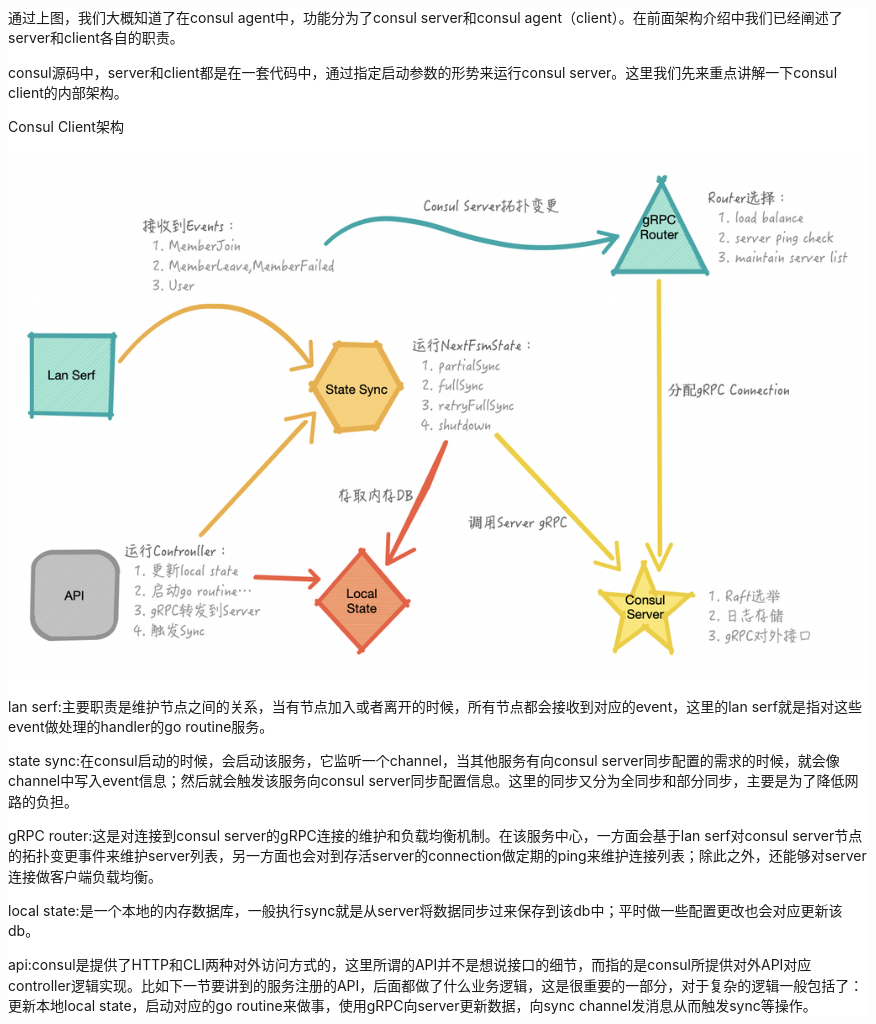 通过上图，我们大概知道了在consul agent中，功能分为了consul server和consul agent（client）。在前面架构介绍中我们已经阐述了server和client各自的职责。

consul源码中，server和client都是在一套代码中，通过指定启动参数的形势来运行consul server。这里我们先来重点讲解一下consul client的内部架构。

Consul Client架构

![1](images/1-5.png)

lan serf:主要职责是维护节点之间的关系，当有节点加入或者离开的时候，所有节点都会接收到对应的event，这里的lan serf就是指对这些event做处理的handler的go routine服务。

state sync:在consul启动的时候，会启动该服务，它监听一个channel，当其他服务有向consul server同步配置的需求的时候，就会像channel中写入event信息；然后就会触发该服务向consul server同步配置信息。这里的同步又分为全同步和部分同步，主要是为了降低网路的负担。

gRPC router:这是对连接到consul server的gRPC连接的维护和负载均衡机制。在该服务中心，一方面会基于lan serf对consul server节点的拓扑变更事件来维护server列表，另一方面也会对到存活server的connection做定期的ping来维护连接列表；除此之外，还能够对server连接做客户端负载均衡。

local state:是一个本地的内存数据库，一般执行sync就是从server将数据同步过来保存到该db中；平时做一些配置更改也会对应更新该db。

api:consul是提供了HTTP和CLI两种对外访问方式的，这里所谓的API并不是想说接口的细节，而指的是consul所提供对外API对应controller逻辑实现。比如下一节要讲到的服务注册的API，后面都做了什么业务逻辑，这是很重要的一部分，对于复杂的逻辑一般包括了：更新本地local state，启动对应的go routine来做事，使用gRPC向server更新数据，向sync channel发消息从而触发sync等操作。
